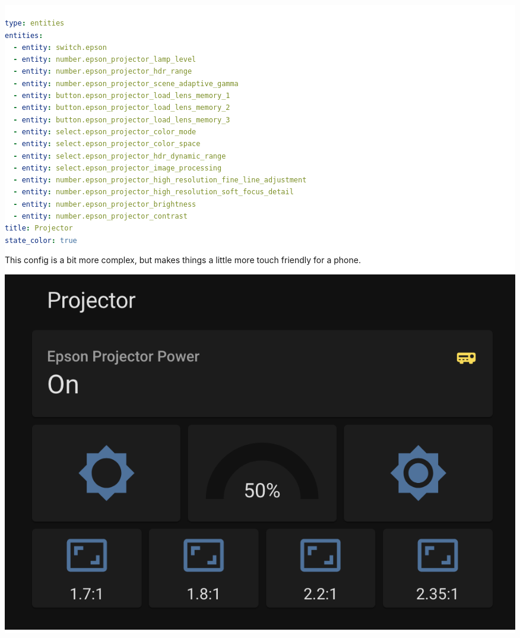 ```yaml

type: entities
entities:
  - entity: switch.epson
  - entity: number.epson_projector_lamp_level
  - entity: number.epson_projector_hdr_range
  - entity: number.epson_projector_scene_adaptive_gamma
  - entity: button.epson_projector_load_lens_memory_1
  - entity: button.epson_projector_load_lens_memory_2
  - entity: button.epson_projector_load_lens_memory_3
  - entity: select.epson_projector_color_mode
  - entity: select.epson_projector_color_space
  - entity: select.epson_projector_hdr_dynamic_range
  - entity: select.epson_projector_image_processing
  - entity: number.epson_projector_high_resolution_fine_line_adjustment
  - entity: number.epson_projector_high_resolution_soft_focus_detail
  - entity: number.epson_projector_brightness
  - entity: number.epson_projector_contrast
title: Projector
state_color: true
```

This config is a bit more complex, but makes things a little more touch friendly for a phone.

![Screenshot of Home Assistant configuration 2](epson_projector_mqtt_bridge/screenshots/ha2.png)
